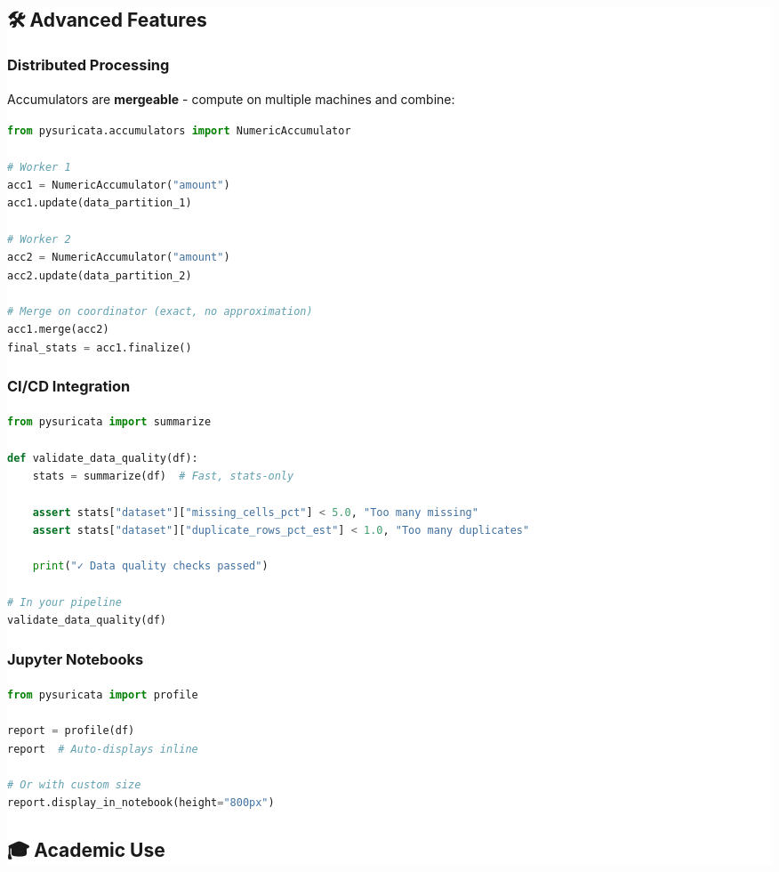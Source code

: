 ## 🛠️ Advanced Features

### Distributed Processing

Accumulators are **mergeable** - compute on multiple machines and combine:

```python
from pysuricata.accumulators import NumericAccumulator

# Worker 1
acc1 = NumericAccumulator("amount")
acc1.update(data_partition_1)

# Worker 2  
acc2 = NumericAccumulator("amount")
acc2.update(data_partition_2)

# Merge on coordinator (exact, no approximation)
acc1.merge(acc2)
final_stats = acc1.finalize()
```

### CI/CD Integration

```python
from pysuricata import summarize

def validate_data_quality(df):
    stats = summarize(df)  # Fast, stats-only
    
    assert stats["dataset"]["missing_cells_pct"] < 5.0, "Too many missing"
    assert stats["dataset"]["duplicate_rows_pct_est"] < 1.0, "Too many duplicates"
    
    print("✓ Data quality checks passed")

# In your pipeline
validate_data_quality(df)
```

### Jupyter Notebooks

```python
from pysuricata import profile

report = profile(df)
report  # Auto-displays inline

# Or with custom size
report.display_in_notebook(height="800px")
```

## 🎓 Academic Use

